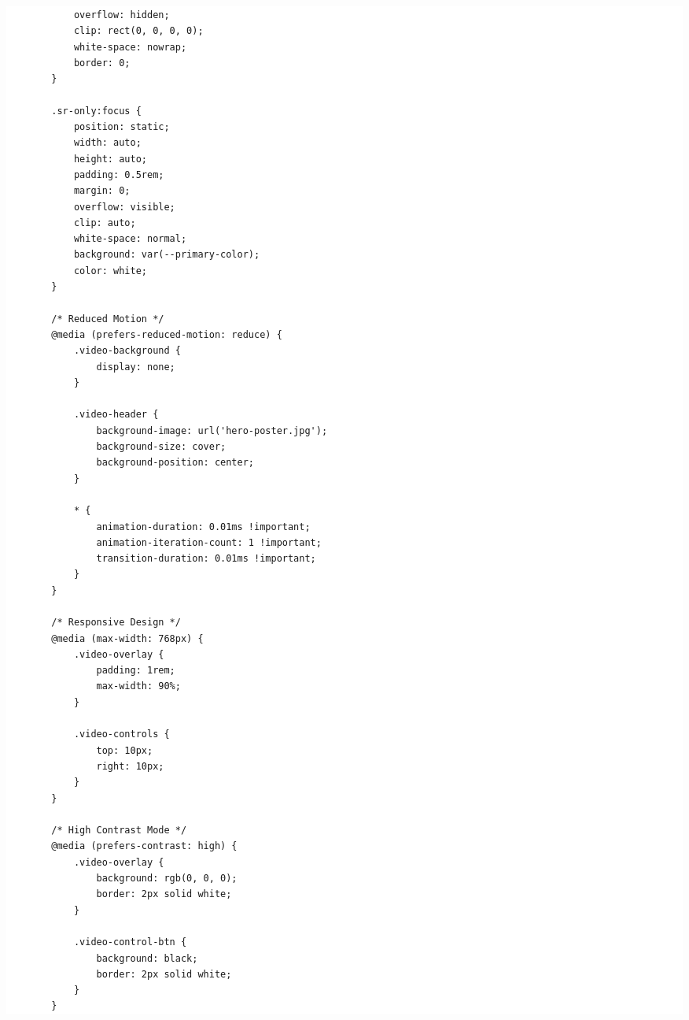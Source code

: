 ```html
            overflow: hidden;
            clip: rect(0, 0, 0, 0);
            white-space: nowrap;
            border: 0;
        }
        
        .sr-only:focus {
            position: static;
            width: auto;
            height: auto;
            padding: 0.5rem;
            margin: 0;
            overflow: visible;
            clip: auto;
            white-space: normal;
            background: var(--primary-color);
            color: white;
        }
        
        /* Reduced Motion */
        @media (prefers-reduced-motion: reduce) {
            .video-background {
                display: none;
            }
            
            .video-header {
                background-image: url('hero-poster.jpg');
                background-size: cover;
                background-position: center;
            }
            
            * {
                animation-duration: 0.01ms !important;
                animation-iteration-count: 1 !important;
                transition-duration: 0.01ms !important;
            }
        }
        
        /* Responsive Design */
        @media (max-width: 768px) {
            .video-overlay {
                padding: 1rem;
                max-width: 90%;
            }
            
            .video-controls {
                top: 10px;
                right: 10px;
            }
        }
        
        /* High Contrast Mode */
        @media (prefers-contrast: high) {
            .video-overlay {
                background: rgb(0, 0, 0);
                border: 2px solid white;
            }
            
            .video-control-btn {
                background: black;
                border: 2px solid white;
            }
        }
```